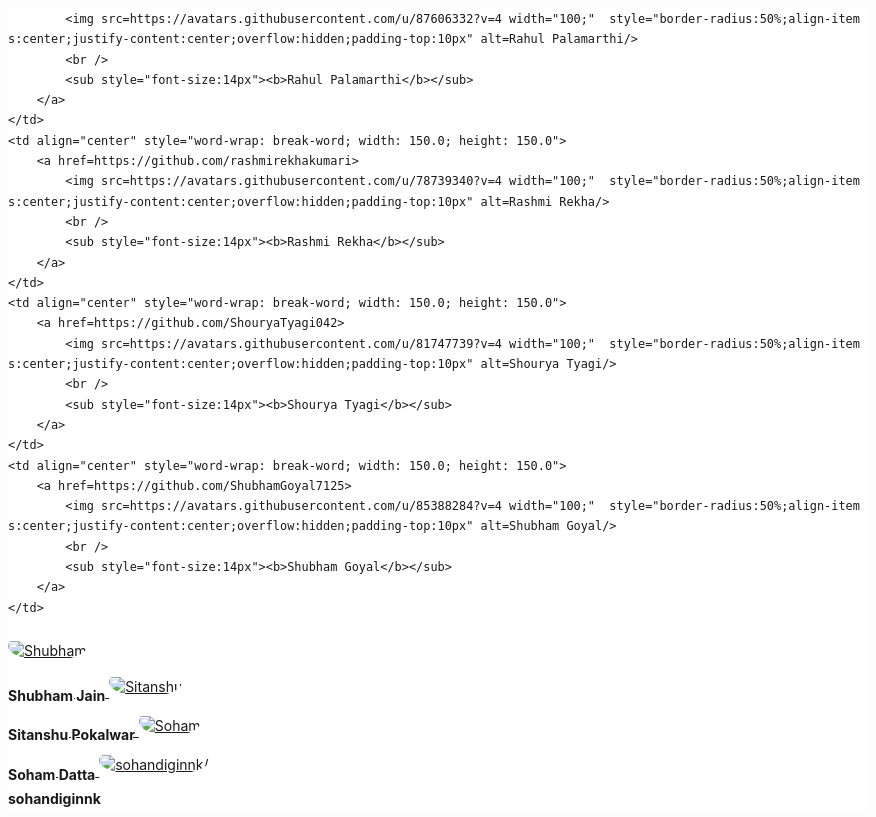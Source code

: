             <img src=https://avatars.githubusercontent.com/u/87606332?v=4 width="100;"  style="border-radius:50%;align-items:center;justify-content:center;overflow:hidden;padding-top:10px" alt=Rahul Palamarthi/>
            <br />
            <sub style="font-size:14px"><b>Rahul Palamarthi</b></sub>
        </a>
    </td>
    <td align="center" style="word-wrap: break-word; width: 150.0; height: 150.0">
        <a href=https://github.com/rashmirekhakumari>
            <img src=https://avatars.githubusercontent.com/u/78739340?v=4 width="100;"  style="border-radius:50%;align-items:center;justify-content:center;overflow:hidden;padding-top:10px" alt=Rashmi Rekha/>
            <br />
            <sub style="font-size:14px"><b>Rashmi Rekha</b></sub>
        </a>
    </td>
    <td align="center" style="word-wrap: break-word; width: 150.0; height: 150.0">
        <a href=https://github.com/ShouryaTyagi042>
            <img src=https://avatars.githubusercontent.com/u/81747739?v=4 width="100;"  style="border-radius:50%;align-items:center;justify-content:center;overflow:hidden;padding-top:10px" alt=Shourya Tyagi/>
            <br />
            <sub style="font-size:14px"><b>Shourya Tyagi</b></sub>
        </a>
    </td>
    <td align="center" style="word-wrap: break-word; width: 150.0; height: 150.0">
        <a href=https://github.com/ShubhamGoyal7125>
            <img src=https://avatars.githubusercontent.com/u/85388284?v=4 width="100;"  style="border-radius:50%;align-items:center;justify-content:center;overflow:hidden;padding-top:10px" alt=Shubham Goyal/>
            <br />
            <sub style="font-size:14px"><b>Shubham Goyal</b></sub>
        </a>
    </td>
</tr>
<tr>
    <td align="center" style="word-wrap: break-word; width: 150.0; height: 150.0">
        <a href=https://github.com/Shubhamjain287>
            <img src=https://avatars.githubusercontent.com/u/85169074?v=4 width="100;"  style="border-radius:50%;align-items:center;justify-content:center;overflow:hidden;padding-top:10px" alt=Shubham Jain/>
            <br />
            <sub style="font-size:14px"><b>Shubham Jain</b></sub>
        </a>
    </td>
    <td align="center" style="word-wrap: break-word; width: 150.0; height: 150.0">
        <a href=https://github.com/Sitzz23>
            <img src=https://avatars.githubusercontent.com/u/71924449?v=4 width="100;"  style="border-radius:50%;align-items:center;justify-content:center;overflow:hidden;padding-top:10px" alt=Sitanshu Pokalwar/>
            <br />
            <sub style="font-size:14px"><b>Sitanshu Pokalwar</b></sub>
        </a>
    </td>
    <td align="center" style="word-wrap: break-word; width: 150.0; height: 150.0">
        <a href=https://github.com/sohamdata>
            <img src=https://avatars.githubusercontent.com/u/78294692?v=4 width="100;"  style="border-radius:50%;align-items:center;justify-content:center;overflow:hidden;padding-top:10px" alt=Soham Datta/>
            <br />
            <sub style="font-size:14px"><b>Soham Datta</b></sub>
        </a>
    </td>
    <td align="center" style="word-wrap: break-word; width: 150.0; height: 150.0">
        <a href=https://github.com/sohandiginnk>
            <img src=https://avatars.githubusercontent.com/u/112960207?v=4 width="100;"  style="border-radius:50%;align-items:center;justify-content:center;overflow:hidden;padding-top:10px" alt=sohandiginnk/>
            <br />
            <sub style="font-size:14px"><b>sohandiginnk</b></sub>
        </a>
    </td>
    <td align="center" style="word-wrap: break-word; width: 150.0; height: 150.0">
        <a href=https://github.com/Subrata-Rajak>